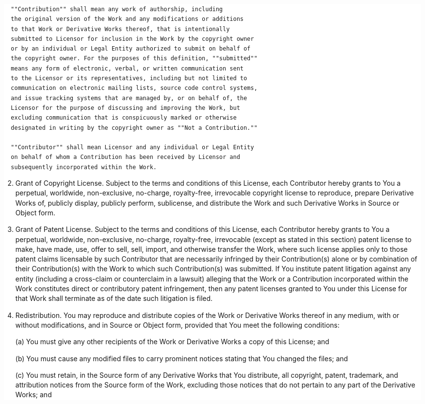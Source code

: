       ""Contribution"" shall mean any work of authorship, including
      the original version of the Work and any modifications or additions
      to that Work or Derivative Works thereof, that is intentionally
      submitted to Licensor for inclusion in the Work by the copyright owner
      or by an individual or Legal Entity authorized to submit on behalf of
      the copyright owner. For the purposes of this definition, ""submitted""
      means any form of electronic, verbal, or written communication sent
      to the Licensor or its representatives, including but not limited to
      communication on electronic mailing lists, source code control systems,
      and issue tracking systems that are managed by, or on behalf of, the
      Licensor for the purpose of discussing and improving the Work, but
      excluding communication that is conspicuously marked or otherwise
      designated in writing by the copyright owner as ""Not a Contribution.""

      ""Contributor"" shall mean Licensor and any individual or Legal Entity
      on behalf of whom a Contribution has been received by Licensor and
      subsequently incorporated within the Work.

   2. Grant of Copyright License. Subject to the terms and conditions of
      this License, each Contributor hereby grants to You a perpetual,
      worldwide, non-exclusive, no-charge, royalty-free, irrevocable
      copyright license to reproduce, prepare Derivative Works of,
      publicly display, publicly perform, sublicense, and distribute the
      Work and such Derivative Works in Source or Object form.

   3. Grant of Patent License. Subject to the terms and conditions of
      this License, each Contributor hereby grants to You a perpetual,
      worldwide, non-exclusive, no-charge, royalty-free, irrevocable
      (except as stated in this section) patent license to make, have made,
      use, offer to sell, sell, import, and otherwise transfer the Work,
      where such license applies only to those patent claims licensable
      by such Contributor that are necessarily infringed by their
      Contribution(s) alone or by combination of their Contribution(s)
      with the Work to which such Contribution(s) was submitted. If You
      institute patent litigation against any entity (including a
      cross-claim or counterclaim in a lawsuit) alleging that the Work
      or a Contribution incorporated within the Work constitutes direct
      or contributory patent infringement, then any patent licenses
      granted to You under this License for that Work shall terminate
      as of the date such litigation is filed.

   4. Redistribution. You may reproduce and distribute copies of the
      Work or Derivative Works thereof in any medium, with or without
      modifications, and in Source or Object form, provided that You
      meet the following conditions:

      (a) You must give any other recipients of the Work or
          Derivative Works a copy of this License; and

      (b) You must cause any modified files to carry prominent notices
          stating that You changed the files; and

      (c) You must retain, in the Source form of any Derivative Works
          that You distribute, all copyright, patent, trademark, and
          attribution notices from the Source form of the Work,
          excluding those notices that do not pertain to any part of
          the Derivative Works; and
